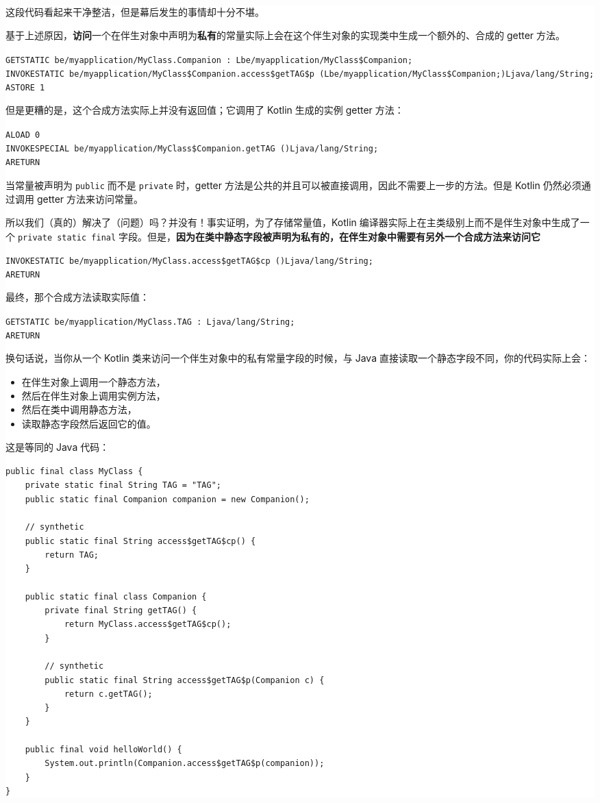这段代码看起来干净整洁，但是幕后发生的事情却十分不堪。

基于上述原因，**访问**一个在伴生对象中声明为**私有**的常量实际上会在这个伴生对象的实现类中生成一个额外的、合成的 getter 方法。

```
GETSTATIC be/myapplication/MyClass.Companion : Lbe/myapplication/MyClass$Companion;
INVOKESTATIC be/myapplication/MyClass$Companion.access$getTAG$p (Lbe/myapplication/MyClass$Companion;)Ljava/lang/String;
ASTORE 1
```

但是更糟的是，这个合成方法实际上并没有返回值；它调用了 Kotlin 生成的实例 getter 方法：

```
ALOAD 0
INVOKESPECIAL be/myapplication/MyClass$Companion.getTAG ()Ljava/lang/String;
ARETURN
```

当常量被声明为 `public` 而不是 `private` 时，getter 方法是公共的并且可以被直接调用，因此不需要上一步的方法。但是 Kotlin 仍然必须通过调用 getter 方法来访问常量。

所以我们（真的）解决了（问题）吗？并没有！事实证明，为了存储常量值，Kotlin 编译器实际上在主类级别上而不是伴生对象中生成了一个 `private static final` 字段。但是，**因为在类中静态字段被声明为私有的，在伴生对象中需要有另外一个合成方法来访问它**

```
INVOKESTATIC be/myapplication/MyClass.access$getTAG$cp ()Ljava/lang/String;
ARETURN
```

最终，那个合成方法读取实际值：

```
GETSTATIC be/myapplication/MyClass.TAG : Ljava/lang/String;
ARETURN
```

换句话说，当你从一个 Kotlin 类来访问一个伴生对象中的私有常量字段的时候，与 Java 直接读取一个静态字段不同，你的代码实际上会：

- 在伴生对象上调用一个静态方法，
- 然后在伴生对象上调用实例方法，
- 然后在类中调用静态方法，
- 读取静态字段然后返回它的值。

这是等同的 Java 代码：

```
public final class MyClass {
    private static final String TAG = "TAG";
    public static final Companion companion = new Companion();

    // synthetic
    public static final String access$getTAG$cp() {
        return TAG;
    }

    public static final class Companion {
        private final String getTAG() {
            return MyClass.access$getTAG$cp();
        }

        // synthetic
        public static final String access$getTAG$p(Companion c) {
            return c.getTAG();
        }
    }

    public final void helloWorld() {
        System.out.println(Companion.access$getTAG$p(companion));
    }
}
```
